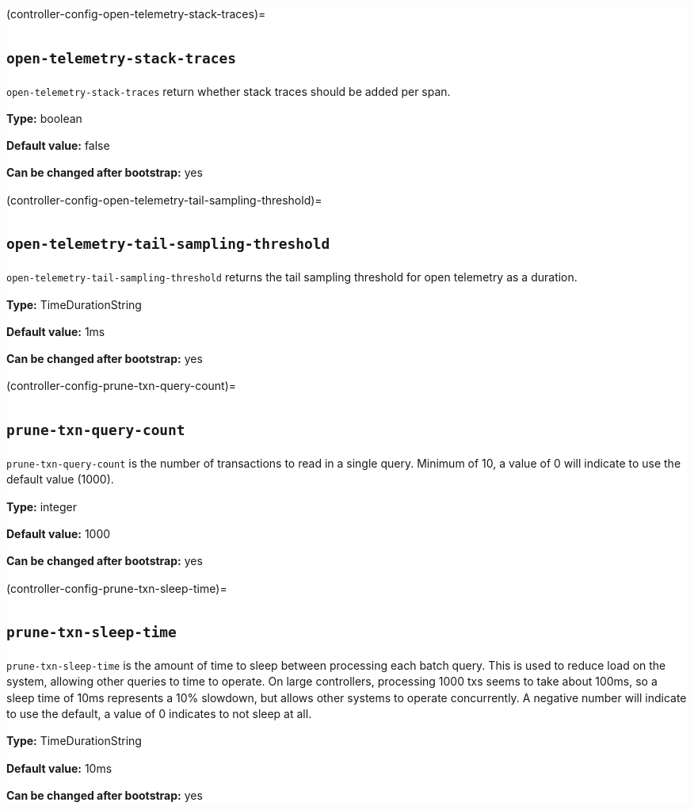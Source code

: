 (controller-config-open-telemetry-stack-traces)=
## `open-telemetry-stack-traces`

`open-telemetry-stack-traces` return whether stack traces should be added per
span.

**Type:** boolean

**Default value:** false

**Can be changed after bootstrap:** yes


(controller-config-open-telemetry-tail-sampling-threshold)=
## `open-telemetry-tail-sampling-threshold`

`open-telemetry-tail-sampling-threshold` returns the tail sampling threshold
for open telemetry as a duration.

**Type:** TimeDurationString

**Default value:** 1ms

**Can be changed after bootstrap:** yes


(controller-config-prune-txn-query-count)=
## `prune-txn-query-count`

`prune-txn-query-count` is the number of transactions to read in a single query.
Minimum of 10, a value of 0 will indicate to use the default value (1000).

**Type:** integer

**Default value:** 1000

**Can be changed after bootstrap:** yes


(controller-config-prune-txn-sleep-time)=
## `prune-txn-sleep-time`

`prune-txn-sleep-time` is the amount of time to sleep between processing each
batch query. This is used to reduce load on the system, allowing other
queries to time to operate. On large controllers, processing 1000 txs
seems to take about 100ms, so a sleep time of 10ms represents a 10%
slowdown, but allows other systems to operate concurrently.
A negative number will indicate to use the default, a value of 0
indicates to not sleep at all.

**Type:** TimeDurationString

**Default value:** 10ms

**Can be changed after bootstrap:** yes

